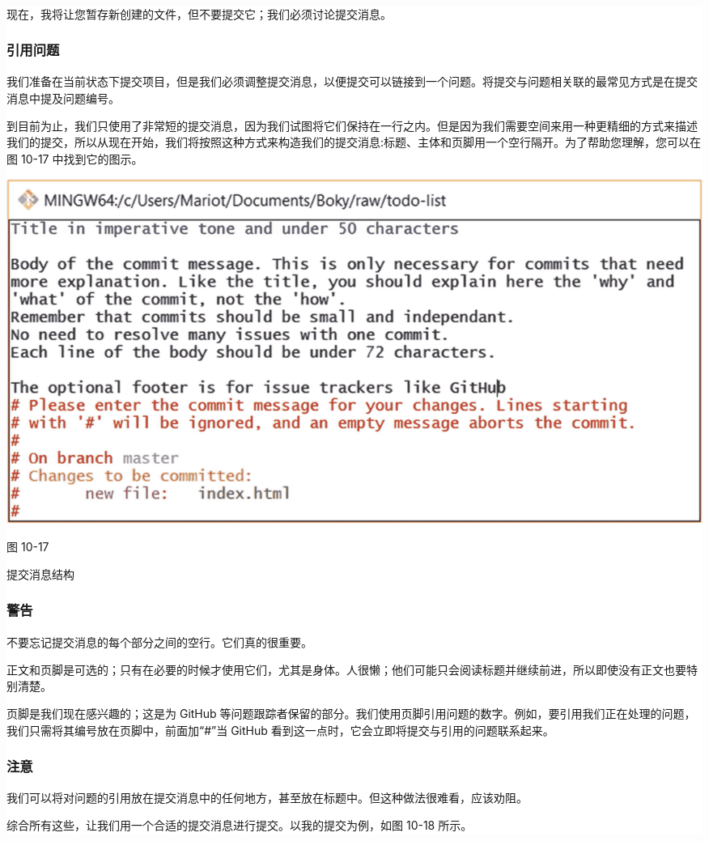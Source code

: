 现在，我将让您暂存新创建的文件，但不要提交它；我们必须讨论提交消息。

### 引用问题

我们准备在当前状态下提交项目，但是我们必须调整提交消息，以便提交可以链接到一个问题。将提交与问题相关联的最常见方式是在提交消息中提及问题编号。

到目前为止，我们只使用了非常短的提交消息，因为我们试图将它们保持在一行之内。但是因为我们需要空间来用一种更精细的方式来描述我们的提交，所以从现在开始，我们将按照这种方式来构造我们的提交消息:标题、主体和页脚用一个空行隔开。为了帮助您理解，您可以在图 10-17 中找到它的图示。

![img/484631_1_En_10_Fig17_HTML.jpg](img/484631_1_En_10_Fig17_HTML.jpg)

图 10-17

提交消息结构

### 警告

不要忘记提交消息的每个部分之间的空行。它们真的很重要。

正文和页脚是可选的；只有在必要的时候才使用它们，尤其是身体。人很懒；他们可能只会阅读标题并继续前进，所以即使没有正文也要特别清楚。

页脚是我们现在感兴趣的；这是为 GitHub 等问题跟踪者保留的部分。我们使用页脚引用问题的数字。例如，要引用我们正在处理的问题，我们只需将其编号放在页脚中，前面加“#”当 GitHub 看到这一点时，它会立即将提交与引用的问题联系起来。

### 注意

我们可以将对问题的引用放在提交消息中的任何地方，甚至放在标题中。但这种做法很难看，应该劝阻。

综合所有这些，让我们用一个合适的提交消息进行提交。以我的提交为例，如图 10-18 所示。
